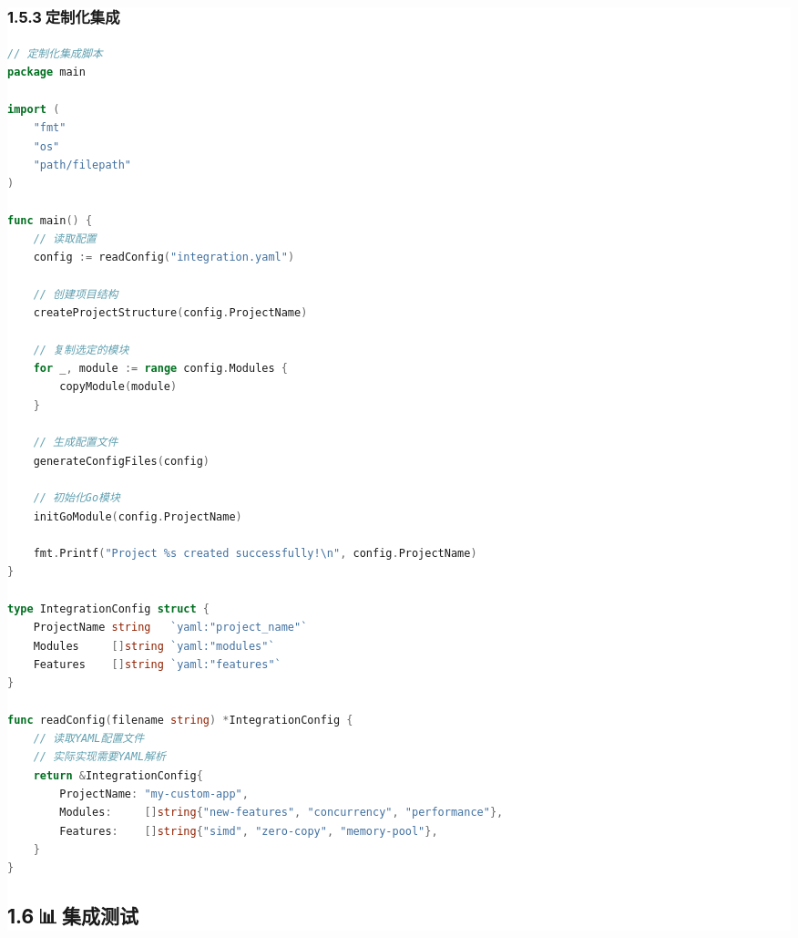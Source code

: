 ### 1.5.3 定制化集成

```go
// 定制化集成脚本
package main

import (
    "fmt"
    "os"
    "path/filepath"
)

func main() {
    // 读取配置
    config := readConfig("integration.yaml")
    
    // 创建项目结构
    createProjectStructure(config.ProjectName)
    
    // 复制选定的模块
    for _, module := range config.Modules {
        copyModule(module)
    }
    
    // 生成配置文件
    generateConfigFiles(config)
    
    // 初始化Go模块
    initGoModule(config.ProjectName)
    
    fmt.Printf("Project %s created successfully!\n", config.ProjectName)
}

type IntegrationConfig struct {
    ProjectName string   `yaml:"project_name"`
    Modules     []string `yaml:"modules"`
    Features    []string `yaml:"features"`
}

func readConfig(filename string) *IntegrationConfig {
    // 读取YAML配置文件
    // 实际实现需要YAML解析
    return &IntegrationConfig{
        ProjectName: "my-custom-app",
        Modules:     []string{"new-features", "concurrency", "performance"},
        Features:    []string{"simd", "zero-copy", "memory-pool"},
    }
}
```

## 1.6 📊 集成测试

